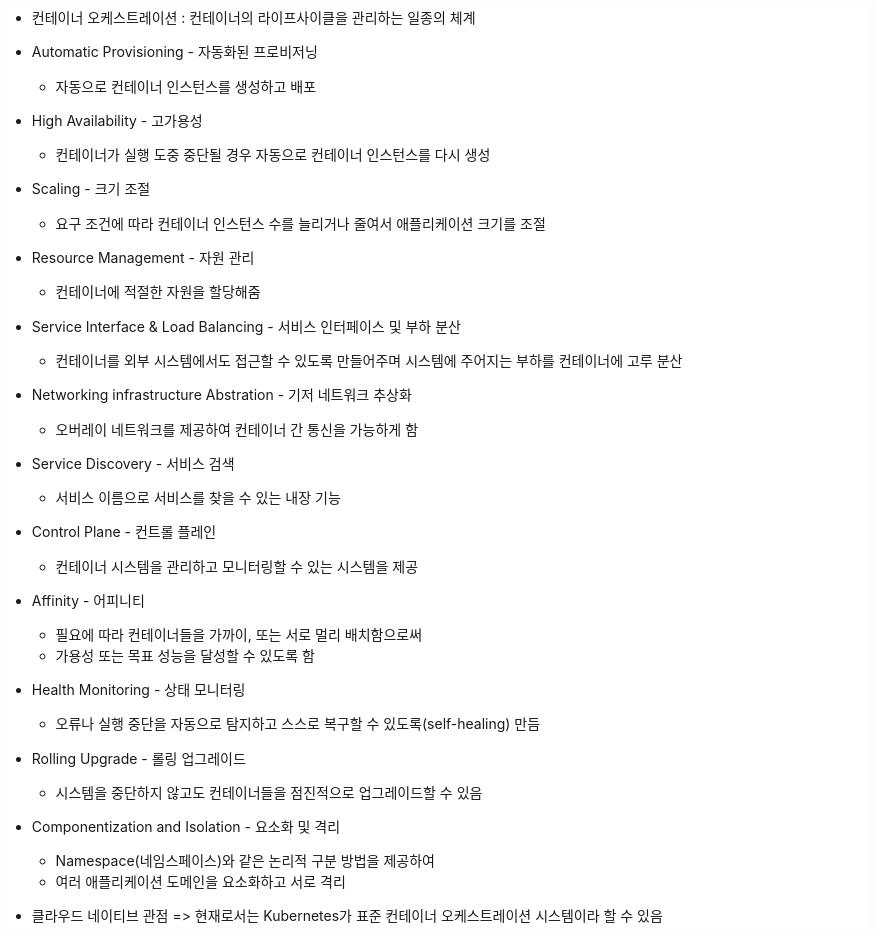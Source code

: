 * 컨테이너 오케스트레이션 : 컨테이너의 라이프사이클을 관리하는 일종의 체계
* Automatic Provisioning - 자동화된 프로비저닝&#x20;
  * 자동으로 컨테이너 인스턴스를 생성하고 배포&#x20;
* High Availability - 고가용성&#x20;
  * 컨테이너가 실행 도중 중단될 경우 자동으로 컨테이너 인스턴스를 다시 생성&#x20;
* Scaling - 크기 조절&#x20;
  * 요구 조건에 따라 컨테이너 인스턴스 수를 늘리거나 줄여서 애플리케이션 크기를 조절
* Resource Management - 자원 관리&#x20;
  * 컨테이너에 적절한 자원을 할당해줌&#x20;
* Service Interface & Load Balancing - 서비스 인터페이스 및 부하 분산&#x20;
  * 컨테이너를 외부 시스템에서도 접근할 수 있도록 만들어주며 시스템에 주어지는 부하를 컨테이너에 고루 분산&#x20;
* Networking infrastructure Abstration - 기저 네트워크 추상화&#x20;
  * 오버레이 네트워크를 제공하여 컨테이너 간 통신을 가능하게 함&#x20;
* Service Discovery - 서비스 검색
  * 서비스 이름으로 서비스를 찾을 수 있는 내장 기능&#x20;
* Control Plane - 컨트롤 플레인&#x20;
  * 컨테이너 시스템을 관리하고 모니터링할 수 있는 시스템을 제공&#x20;
* Affinity - 어피니티
  * 필요에 따라 컨테이너들을 가까이, 또는 서로 멀리 배치함으로써&#x20;
  * 가용성 또는 목표 성능을 달성할 수 있도록 함&#x20;
* Health Monitoring - 상태 모니터링&#x20;
  * 오류나 실행 중단을 자동으로 탐지하고 스스로 복구할 수 있도록(self-healing) 만듬&#x20;
* Rolling Upgrade - 롤링 업그레이드&#x20;
  * 시스템을 중단하지 않고도 컨테이너들을 점진적으로 업그레이드할 수 있음&#x20;
* Componentization and Isolation - 요소화 및 격리&#x20;
  * Namespace(네임스페이스)와 같은 논리적 구분 방법을 제공하여&#x20;
  * 여러 애플리케이션 도메인을 요소화하고 서로 격리&#x20;



* 클라우드 네이티브 관점 => 현재로서는 Kubernetes가 표준 컨테이너 오케스트레이션 시스템이라 할 수 있음&#x20;



